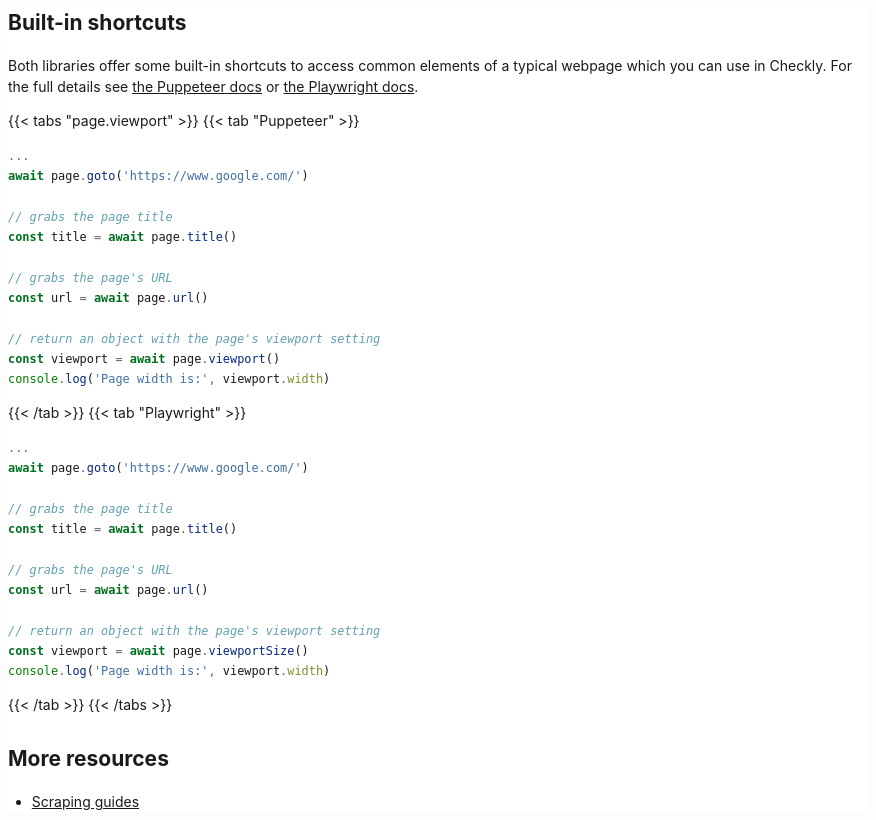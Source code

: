 ## Built-in shortcuts

Both libraries offer some built-in shortcuts to access common elements of a typical webpage which you can use in Checkly. For the full details see
[the Puppeteer docs](https://pptr.dev/#?product=Puppeteer&version=v2.0.0&show=api-class-page) or [the Playwright docs](https://playwright.dev/#version=v1.4.0&path=docs%2Fapi.md&q=class-page).

{{< tabs "page.viewport" >}}
{{< tab "Puppeteer" >}}
```js
...
await page.goto('https://www.google.com/')

// grabs the page title
const title = await page.title()

// grabs the page's URL
const url = await page.url()

// return an object with the page's viewport setting
const viewport = await page.viewport()
console.log('Page width is:', viewport.width)
```
{{< /tab >}}
{{< tab "Playwright" >}}
 ```js
...
await page.goto('https://www.google.com/')

// grabs the page title
const title = await page.title()

// grabs the page's URL
const url = await page.url()

// return an object with the page's viewport setting
const viewport = await page.viewportSize()
console.log('Page width is:', viewport.width)
```
{{< /tab >}}
{{< /tabs >}}

## More resources

- [Scraping guides](/learn/headless/basics-scraping/)
